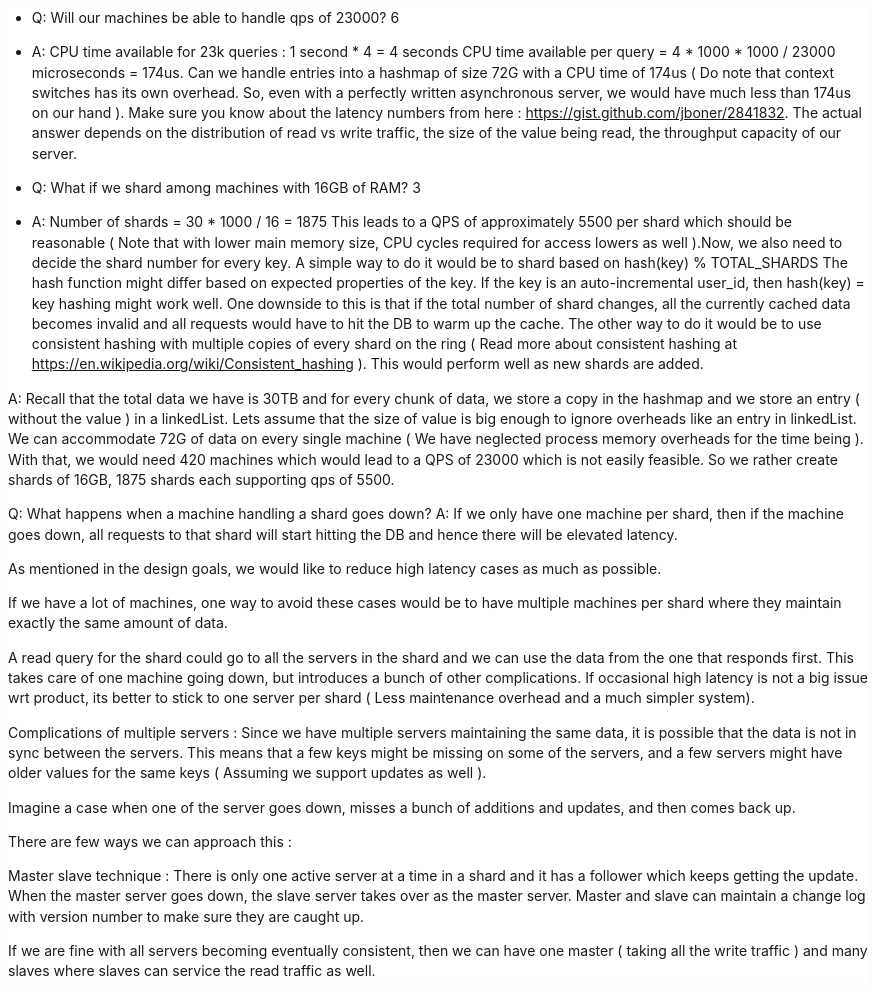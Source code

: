 * Q: Will our machines be able to handle qps of 23000? 6
* A: CPU time available for 23k queries : 1 second * 4 = 4 seconds 
CPU time available per query = 4 * 1000 * 1000 / 23000 microseconds = 174us. Can we handle entries into a hashmap of size 72G with a CPU time of 174us ( Do note that context switches has its own overhead. So, even with a perfectly written asynchronous server, we would have much less than 174us on our hand ). Make sure you know about the latency numbers from here : https://gist.github.com/jboner/2841832. The actual answer depends on the distribution of read vs write traffic, the size of the value being read, the throughput capacity of our server.


* Q: What if we shard among machines with 16GB of RAM? 3
* A: Number of shards = 30 * 1000 / 16 = 1875 
This leads to a QPS of approximately 5500 per shard which should be reasonable ( Note that with lower main memory size, CPU cycles required for access lowers as well ).Now, we also need to decide the shard number for every key. A simple way to do it would be to shard based on hash(key) % TOTAL_SHARDS The hash function might differ based on expected properties of the key. If the key is an auto-incremental user_id, then hash(key) = key hashing might work well. 
One downside to this is that if the total number of shard changes, all the currently cached data becomes invalid and all requests would have to hit the DB to warm up the cache. The other way to do it would be to use consistent hashing with multiple copies of every shard on the ring ( Read more about consistent hashing at https://en.wikipedia.org/wiki/Consistent_hashing ). This would perform well as new shards are added.

A: Recall that the total data we have is 30TB and for every chunk of data, we store a copy in the hashmap and we store an entry ( without the value ) in a linkedList. Lets assume that the size of value is big enough to ignore overheads like an entry in linkedList. We can accommodate 72G of data on every single machine ( We have neglected process memory overheads for the time being ). With that, we would need 420 machines which would lead to a QPS of 23000 which is not easily feasible. So we rather create shards of 16GB, 1875 shards each supporting qps of 5500.

Q: What happens when a machine handling a shard goes down?
A: If we only have one machine per shard, then if the machine goes down, all requests to that shard will start hitting the DB and hence there will be elevated latency. 

As mentioned in the design goals, we would like to reduce high latency cases as much as possible. 

If we have a lot of machines, one way to avoid these cases would be to have multiple machines per shard where they maintain exactly the same amount of data. 

A read query for the shard could go to all the servers in the shard and we can use the data from the one that responds first. This takes care of one machine going down, but introduces a bunch of other complications. If occasional high latency is not a big issue wrt product, its better to stick to one server per shard ( Less maintenance overhead and a much simpler system). 

Complications of multiple servers : Since we have multiple servers maintaining the same data, it is possible that the data is not in sync between the servers. This means that a few keys might be missing on some of the servers, and a few servers might have older values for the same keys ( Assuming we support updates as well ). 

Imagine a case when one of the server goes down, misses a bunch of additions and updates, and then comes back up. 

There are few ways we can approach this :

Master slave technique : There is only one active server at a time in a shard and it has a follower which keeps getting the update. When the master server goes down, the slave server takes over as the master server. Master and slave can maintain a change log with version number to make sure they are caught up.

If we are fine with all servers becoming eventually consistent, then we can have one master ( taking all the write traffic ) and many slaves where slaves can service the read traffic as well.







